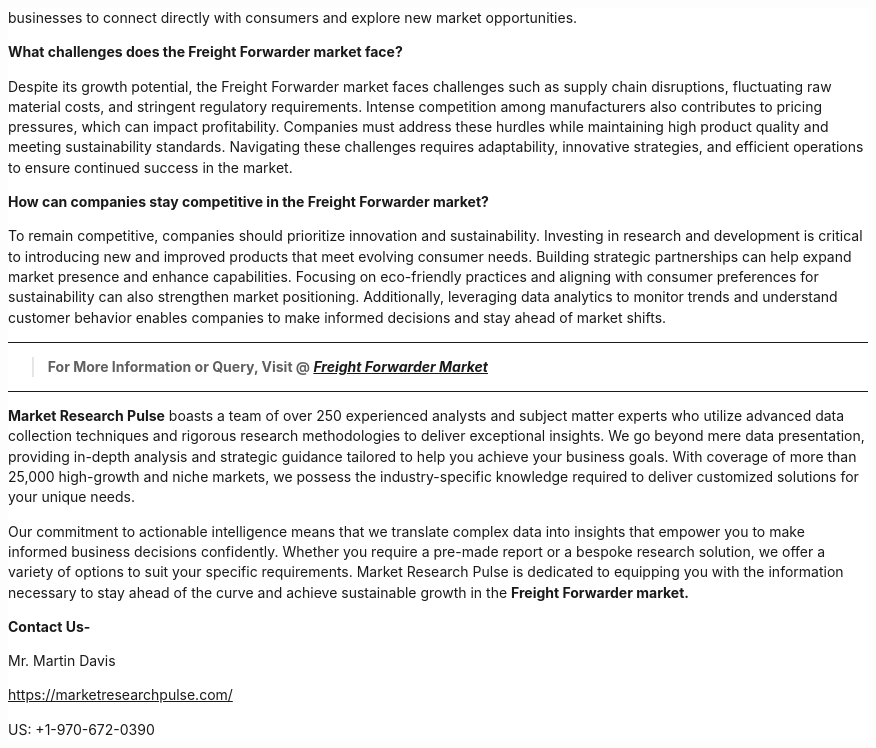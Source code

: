 businesses to connect directly with consumers and explore new market opportunities.</p><p><strong>What challenges does the Freight Forwarder market face?</strong></p><p>Despite its growth potential, the Freight Forwarder market faces challenges such as supply chain disruptions, fluctuating raw material costs, and stringent regulatory requirements. Intense competition among manufacturers also contributes to pricing pressures, which can impact profitability. Companies must address these hurdles while maintaining high product quality and meeting sustainability standards. Navigating these challenges requires adaptability, innovative strategies, and efficient operations to ensure continued success in the market.</p><p><strong>How can companies stay competitive in the Freight Forwarder market?</strong></p><p>To remain competitive, companies should prioritize innovation and sustainability. Investing in research and development is critical to introducing new and improved products that meet evolving consumer needs. Building strategic partnerships can help expand market presence and enhance capabilities. Focusing on eco-friendly practices and aligning with consumer preferences for sustainability can also strengthen market positioning. Additionally, leveraging data analytics to monitor trends and understand customer behavior enables companies to make informed decisions and stay ahead of market shifts.</p><hr /><blockquote><p><strong>For More Information or Query, Visit @&nbsp;<em><a href="https://marketresearchpulse.com/report/40402/freight-forwarder-market?utm_source=Linkedin&utm_medium=023">Freight Forwarder Market</a></em></strong></p></blockquote><hr /><p><strong>Market Research Pulse</strong> boasts a team of over 250 experienced analysts and subject matter experts who utilize advanced data collection techniques and rigorous research methodologies to deliver exceptional insights. We go beyond mere data presentation, providing in-depth analysis and strategic guidance tailored to help you achieve your business goals. With coverage of more than 25,000 high-growth and niche markets, we possess the industry-specific knowledge required to deliver customized solutions for your unique needs.</p><p>Our commitment to actionable intelligence means that we translate complex data into insights that empower you to make informed business decisions confidently. Whether you require a pre-made report or a bespoke research solution, we offer a variety of options to suit your specific requirements. Market Research Pulse is dedicated to equipping you with the information necessary to stay ahead of the curve and achieve sustainable growth in the <strong>Freight Forwarder market.</strong></p><p><strong>Contact Us-</strong></p><p>Mr. Martin Davis</p><p>https://marketresearchpulse.com/</p><p>US: +1-970-672-0390</p>